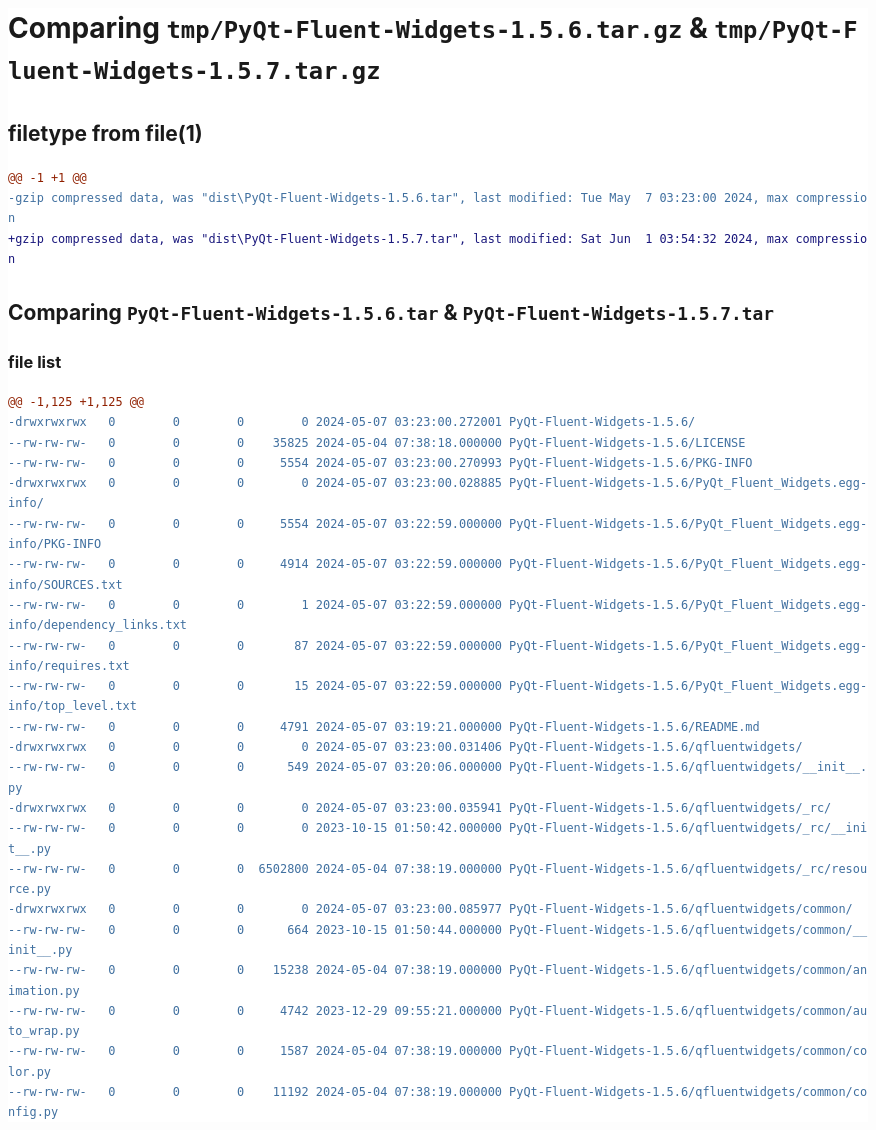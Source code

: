 # Comparing `tmp/PyQt-Fluent-Widgets-1.5.6.tar.gz` & `tmp/PyQt-Fluent-Widgets-1.5.7.tar.gz`

## filetype from file(1)

```diff
@@ -1 +1 @@
-gzip compressed data, was "dist\PyQt-Fluent-Widgets-1.5.6.tar", last modified: Tue May  7 03:23:00 2024, max compression
+gzip compressed data, was "dist\PyQt-Fluent-Widgets-1.5.7.tar", last modified: Sat Jun  1 03:54:32 2024, max compression
```

## Comparing `PyQt-Fluent-Widgets-1.5.6.tar` & `PyQt-Fluent-Widgets-1.5.7.tar`

### file list

```diff
@@ -1,125 +1,125 @@
-drwxrwxrwx   0        0        0        0 2024-05-07 03:23:00.272001 PyQt-Fluent-Widgets-1.5.6/
--rw-rw-rw-   0        0        0    35825 2024-05-04 07:38:18.000000 PyQt-Fluent-Widgets-1.5.6/LICENSE
--rw-rw-rw-   0        0        0     5554 2024-05-07 03:23:00.270993 PyQt-Fluent-Widgets-1.5.6/PKG-INFO
-drwxrwxrwx   0        0        0        0 2024-05-07 03:23:00.028885 PyQt-Fluent-Widgets-1.5.6/PyQt_Fluent_Widgets.egg-info/
--rw-rw-rw-   0        0        0     5554 2024-05-07 03:22:59.000000 PyQt-Fluent-Widgets-1.5.6/PyQt_Fluent_Widgets.egg-info/PKG-INFO
--rw-rw-rw-   0        0        0     4914 2024-05-07 03:22:59.000000 PyQt-Fluent-Widgets-1.5.6/PyQt_Fluent_Widgets.egg-info/SOURCES.txt
--rw-rw-rw-   0        0        0        1 2024-05-07 03:22:59.000000 PyQt-Fluent-Widgets-1.5.6/PyQt_Fluent_Widgets.egg-info/dependency_links.txt
--rw-rw-rw-   0        0        0       87 2024-05-07 03:22:59.000000 PyQt-Fluent-Widgets-1.5.6/PyQt_Fluent_Widgets.egg-info/requires.txt
--rw-rw-rw-   0        0        0       15 2024-05-07 03:22:59.000000 PyQt-Fluent-Widgets-1.5.6/PyQt_Fluent_Widgets.egg-info/top_level.txt
--rw-rw-rw-   0        0        0     4791 2024-05-07 03:19:21.000000 PyQt-Fluent-Widgets-1.5.6/README.md
-drwxrwxrwx   0        0        0        0 2024-05-07 03:23:00.031406 PyQt-Fluent-Widgets-1.5.6/qfluentwidgets/
--rw-rw-rw-   0        0        0      549 2024-05-07 03:20:06.000000 PyQt-Fluent-Widgets-1.5.6/qfluentwidgets/__init__.py
-drwxrwxrwx   0        0        0        0 2024-05-07 03:23:00.035941 PyQt-Fluent-Widgets-1.5.6/qfluentwidgets/_rc/
--rw-rw-rw-   0        0        0        0 2023-10-15 01:50:42.000000 PyQt-Fluent-Widgets-1.5.6/qfluentwidgets/_rc/__init__.py
--rw-rw-rw-   0        0        0  6502800 2024-05-04 07:38:19.000000 PyQt-Fluent-Widgets-1.5.6/qfluentwidgets/_rc/resource.py
-drwxrwxrwx   0        0        0        0 2024-05-07 03:23:00.085977 PyQt-Fluent-Widgets-1.5.6/qfluentwidgets/common/
--rw-rw-rw-   0        0        0      664 2023-10-15 01:50:44.000000 PyQt-Fluent-Widgets-1.5.6/qfluentwidgets/common/__init__.py
--rw-rw-rw-   0        0        0    15238 2024-05-04 07:38:19.000000 PyQt-Fluent-Widgets-1.5.6/qfluentwidgets/common/animation.py
--rw-rw-rw-   0        0        0     4742 2023-12-29 09:55:21.000000 PyQt-Fluent-Widgets-1.5.6/qfluentwidgets/common/auto_wrap.py
--rw-rw-rw-   0        0        0     1587 2024-05-04 07:38:19.000000 PyQt-Fluent-Widgets-1.5.6/qfluentwidgets/common/color.py
--rw-rw-rw-   0        0        0    11192 2024-05-04 07:38:19.000000 PyQt-Fluent-Widgets-1.5.6/qfluentwidgets/common/config.py
```